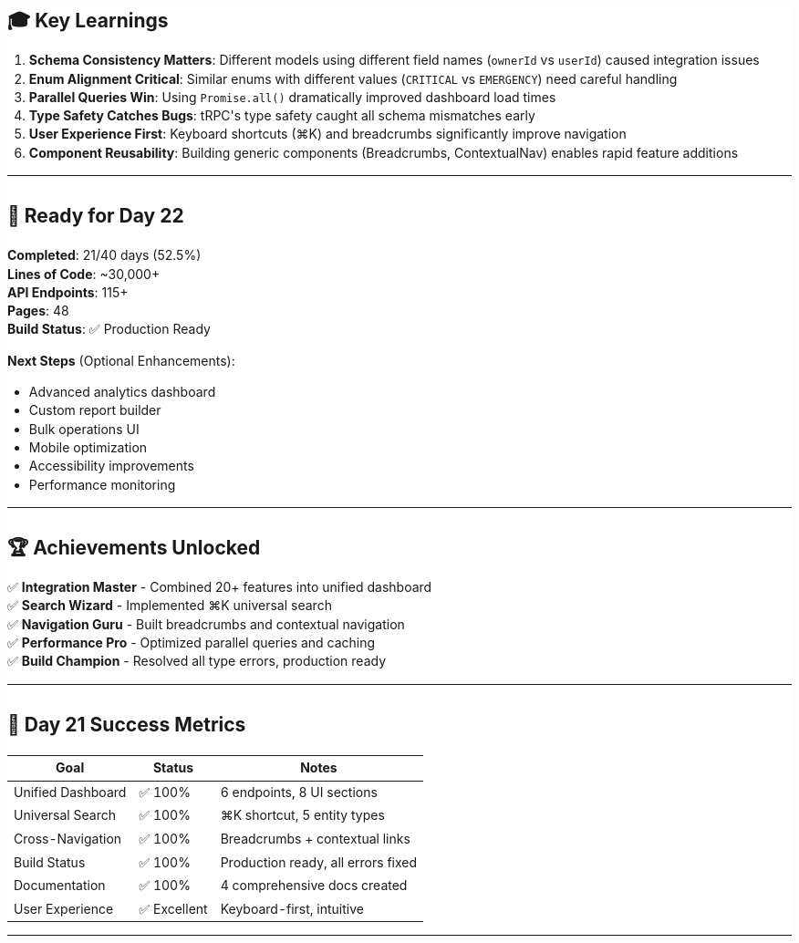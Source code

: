 
## 🎓 Key Learnings

1. **Schema Consistency Matters**: Different models using different field names (`ownerId` vs `userId`) caused integration issues
2. **Enum Alignment Critical**: Similar enums with different values (`CRITICAL` vs `EMERGENCY`) need careful handling
3. **Parallel Queries Win**: Using `Promise.all()` dramatically improved dashboard load times
4. **Type Safety Catches Bugs**: tRPC's type safety caught all schema mismatches early
5. **User Experience First**: Keyboard shortcuts (⌘K) and breadcrumbs significantly improve navigation
6. **Component Reusability**: Building generic components (Breadcrumbs, ContextualNav) enables rapid feature additions

---

## 🔮 Ready for Day 22

**Completed**: 21/40 days (52.5%)  
**Lines of Code**: ~30,000+  
**API Endpoints**: 115+  
**Pages**: 48  
**Build Status**: ✅ Production Ready

**Next Steps** (Optional Enhancements):
- Advanced analytics dashboard
- Custom report builder
- Bulk operations UI
- Mobile optimization
- Accessibility improvements
- Performance monitoring

---

## 🏆 Achievements Unlocked

✅ **Integration Master** - Combined 20+ features into unified dashboard  
✅ **Search Wizard** - Implemented ⌘K universal search  
✅ **Navigation Guru** - Built breadcrumbs and contextual navigation  
✅ **Performance Pro** - Optimized parallel queries and caching  
✅ **Build Champion** - Resolved all type errors, production ready  

---

## 🎯 Day 21 Success Metrics

| Goal | Status | Notes |
|------|--------|-------|
| Unified Dashboard | ✅ 100% | 6 endpoints, 8 UI sections |
| Universal Search | ✅ 100% | ⌘K shortcut, 5 entity types |
| Cross-Navigation | ✅ 100% | Breadcrumbs + contextual links |
| Build Status | ✅ 100% | Production ready, all errors fixed |
| Documentation | ✅ 100% | 4 comprehensive docs created |
| User Experience | ✅ Excellent | Keyboard-first, intuitive |

---